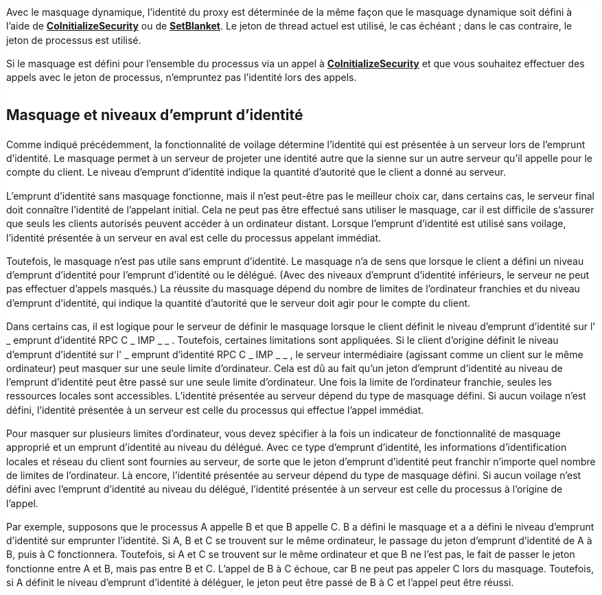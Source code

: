 Avec le masquage dynamique, l’identité du proxy est déterminée de la même façon que le masquage dynamique soit défini à l’aide de [**CoInitializeSecurity**](/windows/desktop/api/combaseapi/nf-combaseapi-coinitializesecurity) ou de [**SetBlanket**](/windows/win32/api/objidl/nf-objidl-iclientsecurity-setblanket). Le jeton de thread actuel est utilisé, le cas échéant ; dans le cas contraire, le jeton de processus est utilisé.

Si le masquage est défini pour l’ensemble du processus via un appel à [**CoInitializeSecurity**](/windows/desktop/api/combaseapi/nf-combaseapi-coinitializesecurity) et que vous souhaitez effectuer des appels avec le jeton de processus, n’empruntez pas l’identité lors des appels.

## <a name="cloaking-and-impersonation-levels"></a>Masquage et niveaux d’emprunt d’identité

Comme indiqué précédemment, la fonctionnalité de voilage détermine l’identité qui est présentée à un serveur lors de l’emprunt d’identité. Le masquage permet à un serveur de projeter une identité autre que la sienne sur un autre serveur qu’il appelle pour le compte du client. Le niveau d’emprunt d’identité indique la quantité d’autorité que le client a donné au serveur.

L’emprunt d’identité sans masquage fonctionne, mais il n’est peut-être pas le meilleur choix car, dans certains cas, le serveur final doit connaître l’identité de l’appelant initial. Cela ne peut pas être effectué sans utiliser le masquage, car il est difficile de s’assurer que seuls les clients autorisés peuvent accéder à un ordinateur distant. Lorsque l’emprunt d’identité est utilisé sans voilage, l’identité présentée à un serveur en aval est celle du processus appelant immédiat.

Toutefois, le masquage n’est pas utile sans emprunt d’identité. Le masquage n’a de sens que lorsque le client a défini un niveau d’emprunt d’identité pour l’emprunt d’identité ou le délégué. (Avec des niveaux d’emprunt d’identité inférieurs, le serveur ne peut pas effectuer d’appels masqués.) La réussite du masquage dépend du nombre de limites de l’ordinateur franchies et du niveau d’emprunt d’identité, qui indique la quantité d’autorité que le serveur doit agir pour le compte du client.

Dans certains cas, il est logique pour le serveur de définir le masquage lorsque le client définit le niveau d’emprunt d’identité sur l' \_ emprunt d’identité RPC C \_ IMP \_ \_ . Toutefois, certaines limitations sont appliquées. Si le client d’origine définit le niveau d’emprunt d’identité sur l' \_ emprunt d’identité RPC C \_ IMP \_ \_ , le serveur intermédiaire (agissant comme un client sur le même ordinateur) peut masquer sur une seule limite d’ordinateur. Cela est dû au fait qu’un jeton d’emprunt d’identité au niveau de l’emprunt d’identité peut être passé sur une seule limite d’ordinateur. Une fois la limite de l’ordinateur franchie, seules les ressources locales sont accessibles. L’identité présentée au serveur dépend du type de masquage défini. Si aucun voilage n’est défini, l’identité présentée à un serveur est celle du processus qui effectue l’appel immédiat.

Pour masquer sur plusieurs limites d’ordinateur, vous devez spécifier à la fois un indicateur de fonctionnalité de masquage approprié et un emprunt d’identité au niveau du délégué. Avec ce type d’emprunt d’identité, les informations d’identification locales et réseau du client sont fournies au serveur, de sorte que le jeton d’emprunt d’identité peut franchir n’importe quel nombre de limites de l’ordinateur. Là encore, l’identité présentée au serveur dépend du type de masquage défini. Si aucun voilage n’est défini avec l’emprunt d’identité au niveau du délégué, l’identité présentée à un serveur est celle du processus à l’origine de l’appel.

Par exemple, supposons que le processus A appelle B et que B appelle C. B a défini le masquage et a a défini le niveau d’emprunt d’identité sur emprunter l’identité. Si A, B et C se trouvent sur le même ordinateur, le passage du jeton d’emprunt d’identité de A à B, puis à C fonctionnera. Toutefois, si A et C se trouvent sur le même ordinateur et que B ne l’est pas, le fait de passer le jeton fonctionne entre A et B, mais pas entre B et C. L’appel de B à C échoue, car B ne peut pas appeler C lors du masquage. Toutefois, si A définit le niveau d’emprunt d’identité à déléguer, le jeton peut être passé de B à C et l’appel peut être réussi.
